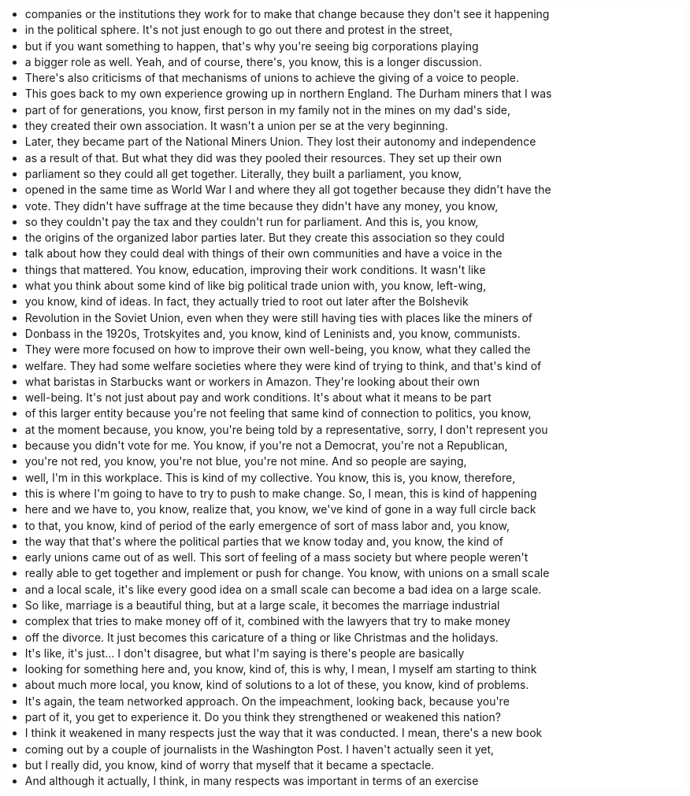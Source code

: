*  companies or the institutions they work for to make that change because they don't see it happening
*  in the political sphere. It's not just enough to go out there and protest in the street,
*  but if you want something to happen, that's why you're seeing big corporations playing
*  a bigger role as well. Yeah, and of course, there's, you know, this is a longer discussion.
*  There's also criticisms of that mechanisms of unions to achieve the giving of a voice to people.
*  This goes back to my own experience growing up in northern England. The Durham miners that I was
*  part of for generations, you know, first person in my family not in the mines on my dad's side,
*  they created their own association. It wasn't a union per se at the very beginning.
*  Later, they became part of the National Miners Union. They lost their autonomy and independence
*  as a result of that. But what they did was they pooled their resources. They set up their own
*  parliament so they could all get together. Literally, they built a parliament, you know,
*  opened in the same time as World War I and where they all got together because they didn't have the
*  vote. They didn't have suffrage at the time because they didn't have any money, you know,
*  so they couldn't pay the tax and they couldn't run for parliament. And this is, you know,
*  the origins of the organized labor parties later. But they create this association so they could
*  talk about how they could deal with things of their own communities and have a voice in the
*  things that mattered. You know, education, improving their work conditions. It wasn't like
*  what you think about some kind of like big political trade union with, you know, left-wing,
*  you know, kind of ideas. In fact, they actually tried to root out later after the Bolshevik
*  Revolution in the Soviet Union, even when they were still having ties with places like the miners of
*  Donbass in the 1920s, Trotskyites and, you know, kind of Leninists and, you know, communists.
*  They were more focused on how to improve their own well-being, you know, what they called the
*  welfare. They had some welfare societies where they were kind of trying to think, and that's kind of
*  what baristas in Starbucks want or workers in Amazon. They're looking about their own
*  well-being. It's not just about pay and work conditions. It's about what it means to be part
*  of this larger entity because you're not feeling that same kind of connection to politics, you know,
*  at the moment because, you know, you're being told by a representative, sorry, I don't represent you
*  because you didn't vote for me. You know, if you're not a Democrat, you're not a Republican,
*  you're not red, you know, you're not blue, you're not mine. And so people are saying,
*  well, I'm in this workplace. This is kind of my collective. You know, this is, you know, therefore,
*  this is where I'm going to have to try to push to make change. So, I mean, this is kind of happening
*  here and we have to, you know, realize that, you know, we've kind of gone in a way full circle back
*  to that, you know, kind of period of the early emergence of sort of mass labor and, you know,
*  the way that that's where the political parties that we know today and, you know, the kind of
*  early unions came out of as well. This sort of feeling of a mass society but where people weren't
*  really able to get together and implement or push for change. You know, with unions on a small scale
*  and a local scale, it's like every good idea on a small scale can become a bad idea on a large scale.
*  So like, marriage is a beautiful thing, but at a large scale, it becomes the marriage industrial
*  complex that tries to make money off of it, combined with the lawyers that try to make money
*  off the divorce. It just becomes this caricature of a thing or like Christmas and the holidays.
*  It's like, it's just... I don't disagree, but what I'm saying is there's people are basically
*  looking for something here and, you know, kind of, this is why, I mean, I myself am starting to think
*  about much more local, you know, kind of solutions to a lot of these, you know, kind of problems.
*  It's again, the team networked approach. On the impeachment, looking back, because you're
*  part of it, you get to experience it. Do you think they strengthened or weakened this nation?
*  I think it weakened in many respects just the way that it was conducted. I mean, there's a new book
*  coming out by a couple of journalists in the Washington Post. I haven't actually seen it yet,
*  but I really did, you know, kind of worry that myself that it became a spectacle.
*  And although it actually, I think, in many respects was important in terms of an exercise